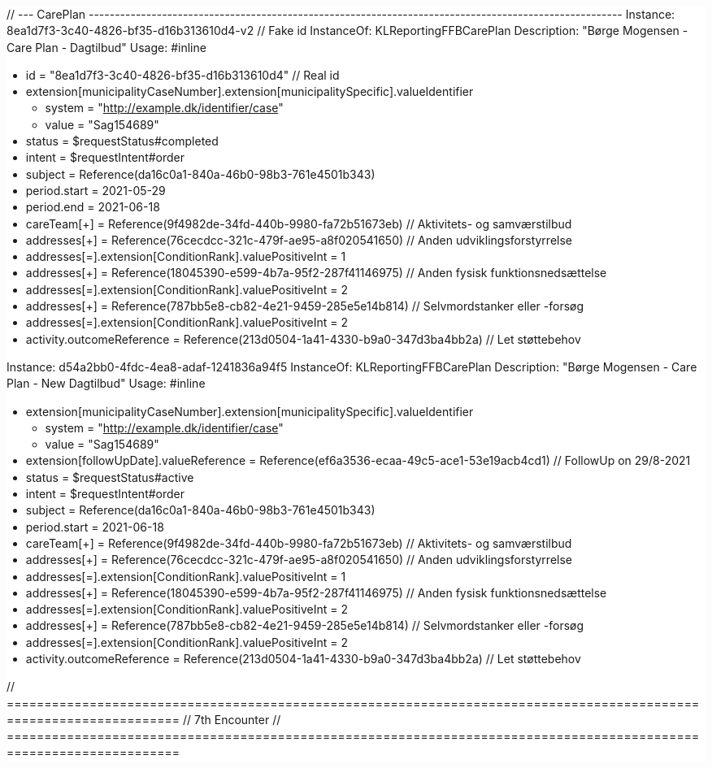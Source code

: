 // --- CarePlan ------------------------------------------------------------------------------------------------------
Instance: 8ea1d7f3-3c40-4826-bf35-d16b313610d4-v2 // Fake id
InstanceOf: KLReportingFFBCarePlan
Description: "Børge Mogensen - Care Plan - Dagtilbud"
Usage: #inline
* id = "8ea1d7f3-3c40-4826-bf35-d16b313610d4" // Real id
* extension[municipalityCaseNumber].extension[municipalitySpecific].valueIdentifier
  * system = "http://example.dk/identifier/case"
  * value = "Sag154689"
* status = $requestStatus#completed
* intent = $requestIntent#order
* subject = Reference(da16c0a1-840a-46b0-98b3-761e4501b343)
* period.start = 2021-05-29
* period.end = 2021-06-18
* careTeam[+] = Reference(9f4982de-34fd-440b-9980-fa72b51673eb) // Aktivitets- og samværstilbud
* addresses[+] = Reference(76cecdcc-321c-479f-ae95-a8f020541650) // Anden udviklingsforstyrrelse
* addresses[=].extension[ConditionRank].valuePositiveInt = 1
* addresses[+] = Reference(18045390-e599-4b7a-95f2-287f41146975) // Anden fysisk funktionsnedsættelse
* addresses[=].extension[ConditionRank].valuePositiveInt = 2
* addresses[+] = Reference(787bb5e8-cb82-4e21-9459-285e5e14b814) // Selvmordstanker eller -forsøg
* addresses[=].extension[ConditionRank].valuePositiveInt = 2
* activity.outcomeReference = Reference(213d0504-1a41-4330-b9a0-347d3ba4bb2a) // Let støttebehov

Instance: d54a2bb0-4fdc-4ea8-adaf-1241836a94f5
InstanceOf: KLReportingFFBCarePlan
Description: "Børge Mogensen - Care Plan - New Dagtilbud"
Usage: #inline
* extension[municipalityCaseNumber].extension[municipalitySpecific].valueIdentifier
  * system = "http://example.dk/identifier/case"
  * value = "Sag154689"
* extension[followUpDate].valueReference = Reference(ef6a3536-ecaa-49c5-ace1-53e19acb4cd1) // FollowUp on 29/8-2021
* status = $requestStatus#active
* intent = $requestIntent#order
* subject = Reference(da16c0a1-840a-46b0-98b3-761e4501b343)
* period.start = 2021-06-18
* careTeam[+] = Reference(9f4982de-34fd-440b-9980-fa72b51673eb) // Aktivitets- og samværstilbud
* addresses[+] = Reference(76cecdcc-321c-479f-ae95-a8f020541650) // Anden udviklingsforstyrrelse
* addresses[=].extension[ConditionRank].valuePositiveInt = 1
* addresses[+] = Reference(18045390-e599-4b7a-95f2-287f41146975) // Anden fysisk funktionsnedsættelse
* addresses[=].extension[ConditionRank].valuePositiveInt = 2
* addresses[+] = Reference(787bb5e8-cb82-4e21-9459-285e5e14b814) // Selvmordstanker eller -forsøg
* addresses[=].extension[ConditionRank].valuePositiveInt = 2
* activity.outcomeReference = Reference(213d0504-1a41-4330-b9a0-347d3ba4bb2a) // Let støttebehov

// ===================================================================================================================
// 7th Encounter
// ===================================================================================================================
